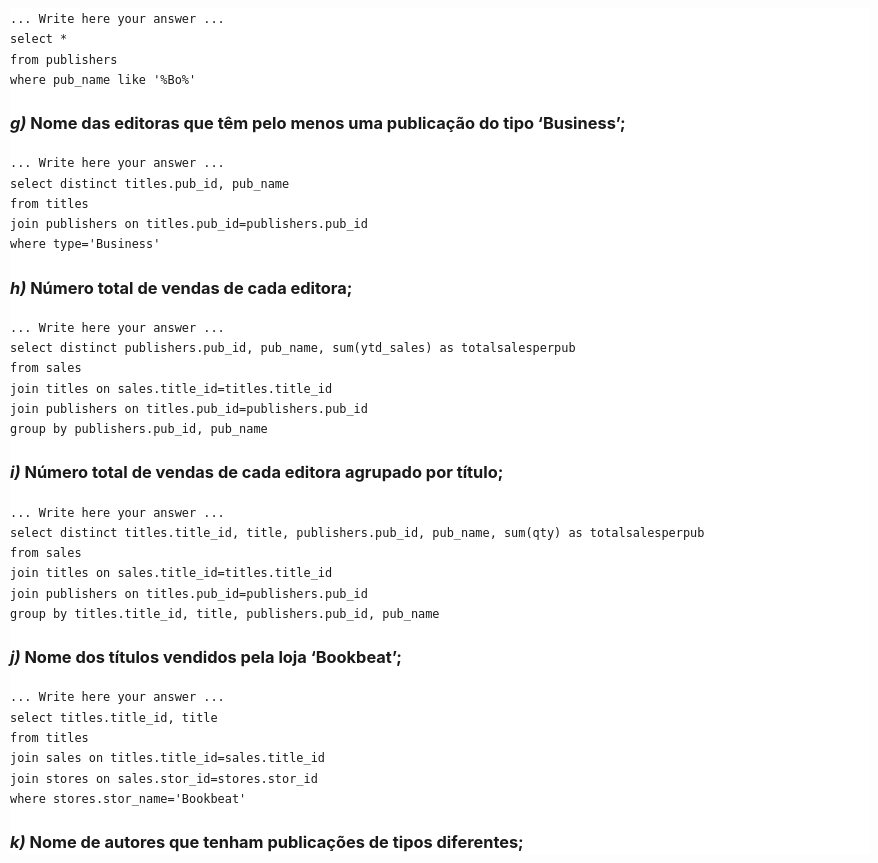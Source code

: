 ```
... Write here your answer ...
select *
from publishers
where pub_name like '%Bo%'
```

### *g)* Nome das editoras que têm pelo menos uma publicação do tipo ‘Business’; 

```
... Write here your answer ...
select distinct titles.pub_id, pub_name
from titles
join publishers on titles.pub_id=publishers.pub_id
where type='Business'
```

### *h)* Número total de vendas de cada editora; 

```
... Write here your answer ...
select distinct publishers.pub_id, pub_name, sum(ytd_sales) as totalsalesperpub
from sales
join titles on sales.title_id=titles.title_id
join publishers on titles.pub_id=publishers.pub_id
group by publishers.pub_id, pub_name
```

### *i)* Número total de vendas de cada editora agrupado por título; 

```
... Write here your answer ...
select distinct titles.title_id, title, publishers.pub_id, pub_name, sum(qty) as totalsalesperpub
from sales
join titles on sales.title_id=titles.title_id
join publishers on titles.pub_id=publishers.pub_id
group by titles.title_id, title, publishers.pub_id, pub_name
```

### *j)* Nome dos títulos vendidos pela loja ‘Bookbeat’; 

```
... Write here your answer ...
select titles.title_id, title
from titles
join sales on titles.title_id=sales.title_id
join stores on sales.stor_id=stores.stor_id
where stores.stor_name='Bookbeat'
```

### *k)* Nome de autores que tenham publicações de tipos diferentes; 

